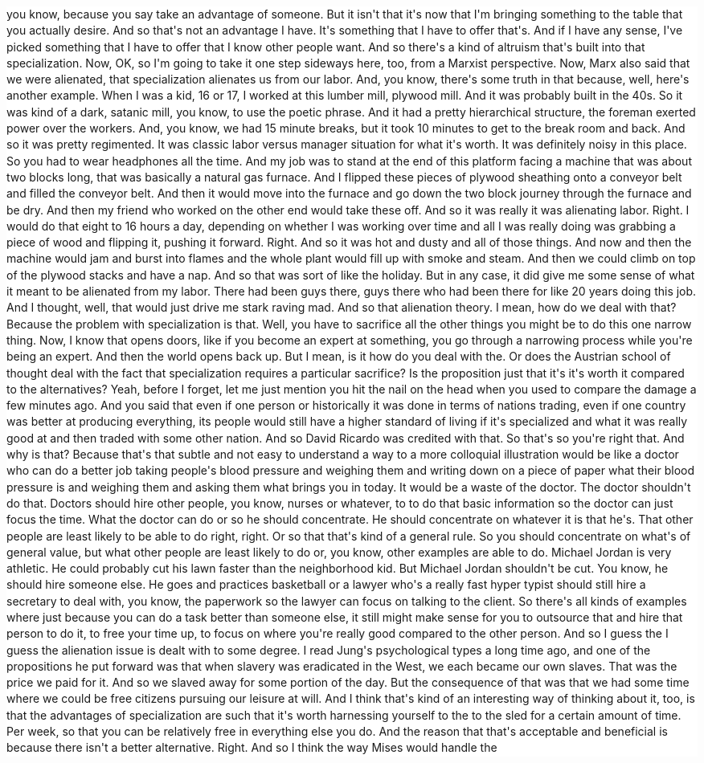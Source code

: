 you know, because you say take an advantage of someone. But it isn't that it's now that I'm bringing something to the table that you actually desire. And so that's not an advantage I have. It's something that I have to offer that's. And if I have any sense, I've picked something that I have to offer that I know other people want. And so there's a kind of altruism that's built into that specialization. Now, OK, so I'm going to take it one step sideways here, too, from a Marxist perspective. Now, Marx also said that we were alienated, that specialization alienates us from our labor. And, you know, there's some truth in that because, well, here's another example. When I was a kid, 16 or 17, I worked at this lumber mill, plywood mill. And it was probably built in the 40s. So it was kind of a dark, satanic mill, you know, to use the poetic phrase. And it had a pretty hierarchical structure, the foreman exerted power over the workers. And, you know, we had 15 minute breaks, but it took 10 minutes to get to the break room and back. And so it was pretty regimented. It was classic labor versus manager situation for what it's worth. It was definitely noisy in this place. So you had to wear headphones all the time. And my job was to stand at the end of this platform facing a machine that was about two blocks long, that was basically a natural gas furnace. And I flipped these pieces of plywood sheathing onto a conveyor belt and filled the conveyor belt. And then it would move into the furnace and go down the two block journey through the furnace and be dry. And then my friend who worked on the other end would take these off. And so it was really it was alienating labor. Right. I would do that eight to 16 hours a day, depending on whether I was working over time and all I was really doing was grabbing a piece of wood and flipping it, pushing it forward. Right. And so it was hot and dusty and all of those things. And now and then the machine would jam and burst into flames and the whole plant would fill up with smoke and steam. And then we could climb on top of the plywood stacks and have a nap. And so that was sort of like the holiday. But in any case, it did give me some sense of what it meant to be alienated from my labor. There had been guys there, guys there who had been there for like 20 years doing this job. And I thought, well, that would just drive me stark raving mad. And so that alienation theory. I mean, how do we deal with that? Because the problem with specialization is that. Well, you have to sacrifice all the other things you might be to do this one narrow thing. Now, I know that opens doors, like if you become an expert at something, you go through a narrowing process while you're being an expert. And then the world opens back up. But I mean, is it how do you deal with the. Or does the Austrian school of thought deal with the fact that specialization requires a particular sacrifice? Is the proposition just that it's it's worth it compared to the alternatives? Yeah, before I forget, let me just mention you hit the nail on the head when you used to compare the damage a few minutes ago. And you said that even if one person or historically it was done in terms of nations trading, even if one country was better at producing everything, its people would still have a higher standard of living if it's specialized and what it was really good at and then traded with some other nation. And so David Ricardo was credited with that. So that's so you're right that. And why is that? Because that's that subtle and not easy to understand a way to a more colloquial illustration would be like a doctor who can do a better job taking people's blood pressure and weighing them and writing down on a piece of paper what their blood pressure is and weighing them and asking them what brings you in today. It would be a waste of the doctor. The doctor shouldn't do that. Doctors should hire other people, you know, nurses or whatever, to to do that basic information so the doctor can just focus the time. What the doctor can do or so he should concentrate. He should concentrate on whatever it is that he's. That other people are least likely to be able to do right, right. Or so that that's kind of a general rule. So you should concentrate on what's of general value, but what other people are least likely to do or, you know, other examples are able to do. Michael Jordan is very athletic. He could probably cut his lawn faster than the neighborhood kid. But Michael Jordan shouldn't be cut. You know, he should hire someone else. He goes and practices basketball or a lawyer who's a really fast hyper typist should still hire a secretary to deal with, you know, the paperwork so the lawyer can focus on talking to the client. So there's all kinds of examples where just because you can do a task better than someone else, it still might make sense for you to outsource that and hire that person to do it, to free your time up, to focus on where you're really good compared to the other person. And so I guess the I guess the alienation issue is dealt with to some degree. I read Jung's psychological types a long time ago, and one of the propositions he put forward was that when slavery was eradicated in the West, we each became our own slaves. That was the price we paid for it. And so we slaved away for some portion of the day. But the consequence of that was that we had some time where we could be free citizens pursuing our leisure at will. And I think that's kind of an interesting way of thinking about it, too, is that the advantages of specialization are such that it's worth harnessing yourself to the to the sled for a certain amount of time. Per week, so that you can be relatively free in everything else you do. And the reason that that's acceptable and beneficial is because there isn't a better alternative. Right. And so I think the way Mises would handle the